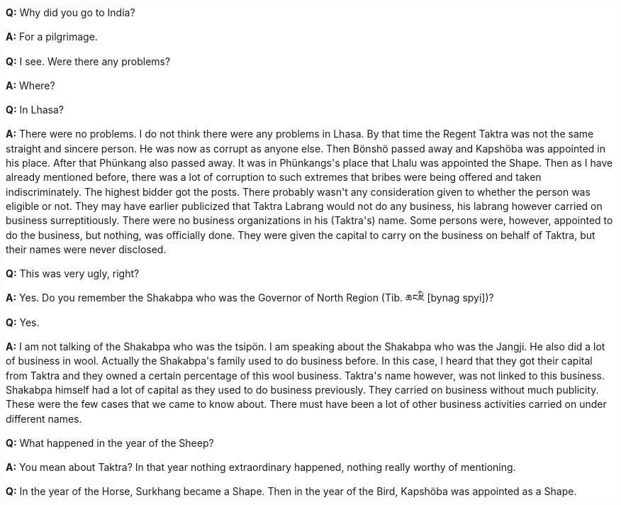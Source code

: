 **Q:**  Why did you go to India?   

**A:**  For a pilgrimage.   

**Q:**  I see. Were there any problems?   

**A:**  Where?   

**Q:**  In Lhasa?   

**A:**  There were no problems. I do not think there were any problems in Lhasa. By that time the Regent <span class="tooltip" data-text="[tib. སྟག་བྲག] The regent of Tibet who replaced Reting in 1941 and served until 1950 when the 14th Dalai Lama assumed power.">Taktra</span> was not the same straight and sincere person. He was now as corrupt as anyone else. Then <span class="tooltip" data-text="[tib. བོན་ཤོད] The name of an aristocratic family.">Bönshö</span> passed away and <span class="tooltip" data-text="[tib. ཀ་ཤོད་པ] A famous Tibetan aristocrat who was involved in many important political intrigues.">Kapshöba</span> was appointed in his place. After that Phünkang also passed away. It was in Phünkangs's place that Lhalu was appointed the Shape. Then as I have already mentioned before, there was a lot of corruption to such extremes that bribes were being offered and taken indiscriminately. The highest bidder got the posts. There probably wasn't any consideration given to whether the person was eligible or not. They may have earlier publicized that Taktra Labrang would not do any business, his <span class="tooltip" data-text="[tib. བླ་བྲང] 1. The property/wealth owning corporate entity of an incarnate lama. 2. The property/wealth owning corporate entity of the Panchen Lama.">labrang</span> however carried on business surreptitiously. There were no business organizations in his (Taktra's) name. Some persons were, however, appointed to do the business, but nothing, was officially done. They were given the capital to carry on the business on behalf of Taktra, but their names were never disclosed.   

**Q:**  This was very ugly, right?   

**A:**  Yes. Do you remember the <span class="tooltip" data-text="[tib. ཞྭ་སྒབ་པ] The name of the family of an important lay official during the 1940s and 1950s.">Shakabpa</span> who was the Governor of North Region (Tib. ཆངཇི [bynag spyi])?   

**Q:**  Yes.   

**A:**  I am not talking of the <span class="tooltip" data-text="[tib. ཞྭ་སྒབ་པ] The name of the family of an important lay official during the 1940s and 1950s.">Shakabpa</span> who was the tsipön. I am speaking about the Shakabpa who was the Jangji. He also did a lot of business in wool. Actually the Shakabpa's family used to do business before. In this case, I heard that they got their capital from <span class="tooltip" data-text="[tib. སྟག་བྲག] The regent of Tibet who replaced Reting in 1941 and served until 1950 when the 14th Dalai Lama assumed power.">Taktra</span> and they owned a certain percentage of this wool business. Taktra's name however, was not linked to this business. Shakabpa himself had a lot of capital as they used to do business previously. They carried on business without much publicity. These were the few cases that we came to know about. There must have been a lot of other business activities carried on under different names.   

**Q:**  What happened in the year of the Sheep?   

**A:**  You mean about <span class="tooltip" data-text="[tib. སྟག་བྲག] The regent of Tibet who replaced Reting in 1941 and served until 1950 when the 14th Dalai Lama assumed power.">Taktra</span>? In that year nothing extraordinary happened, nothing really worthy of mentioning.   

**Q:**  In the year of the Horse, Surkhang became a Shape. Then in the year of the Bird, <span class="tooltip" data-text="[tib. ཀ་ཤོད་པ] A famous Tibetan aristocrat who was involved in many important political intrigues.">Kapshöba</span> was appointed as a Shape.   
